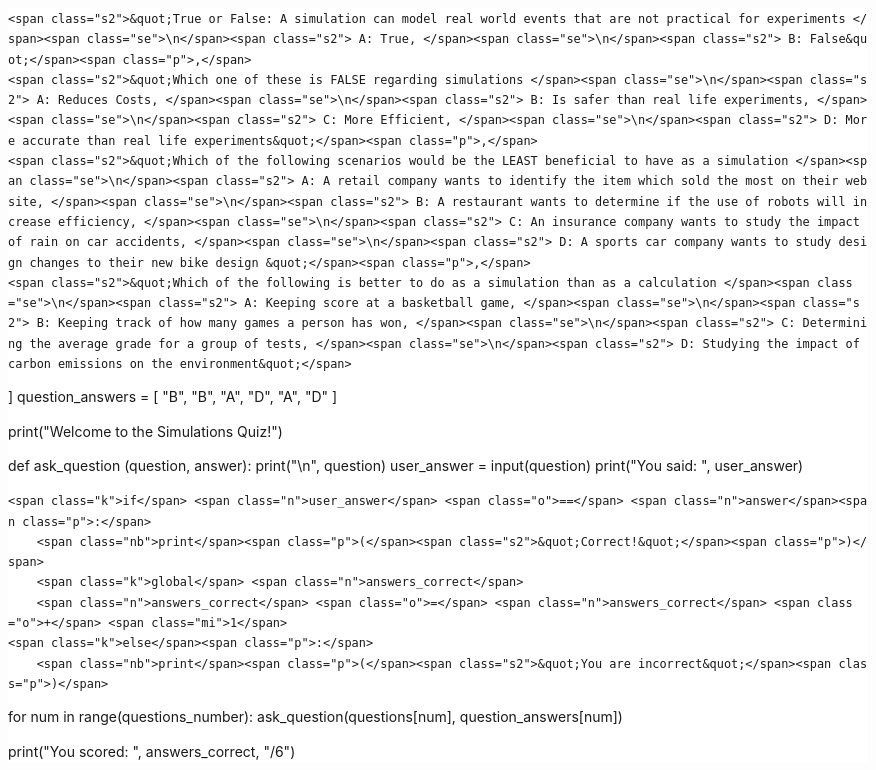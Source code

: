     <span class="s2">&quot;True or False: A simulation can model real world events that are not practical for experiments </span><span class="se">\n</span><span class="s2"> A: True, </span><span class="se">\n</span><span class="s2"> B: False&quot;</span><span class="p">,</span>
    <span class="s2">&quot;Which one of these is FALSE regarding simulations </span><span class="se">\n</span><span class="s2"> A: Reduces Costs, </span><span class="se">\n</span><span class="s2"> B: Is safer than real life experiments, </span><span class="se">\n</span><span class="s2"> C: More Efficient, </span><span class="se">\n</span><span class="s2"> D: More accurate than real life experiments&quot;</span><span class="p">,</span>
    <span class="s2">&quot;Which of the following scenarios would be the LEAST beneficial to have as a simulation </span><span class="se">\n</span><span class="s2"> A: A retail company wants to identify the item which sold the most on their website, </span><span class="se">\n</span><span class="s2"> B: A restaurant wants to determine if the use of robots will increase efficiency, </span><span class="se">\n</span><span class="s2"> C: An insurance company wants to study the impact of rain on car accidents, </span><span class="se">\n</span><span class="s2"> D: A sports car company wants to study design changes to their new bike design &quot;</span><span class="p">,</span>
    <span class="s2">&quot;Which of the following is better to do as a simulation than as a calculation </span><span class="se">\n</span><span class="s2"> A: Keeping score at a basketball game, </span><span class="se">\n</span><span class="s2"> B: Keeping track of how many games a person has won, </span><span class="se">\n</span><span class="s2"> C: Determining the average grade for a group of tests, </span><span class="se">\n</span><span class="s2"> D: Studying the impact of carbon emissions on the environment&quot;</span>
<span class="p">]</span>
<span class="n">question_answers</span> <span class="o">=</span> <span class="p">[</span>
    <span class="s2">&quot;B&quot;</span><span class="p">,</span>
    <span class="s2">&quot;B&quot;</span><span class="p">,</span>
    <span class="s2">&quot;A&quot;</span><span class="p">,</span>
    <span class="s2">&quot;D&quot;</span><span class="p">,</span>
    <span class="s2">&quot;A&quot;</span><span class="p">,</span>
    <span class="s2">&quot;D&quot;</span>
<span class="p">]</span>

<span class="nb">print</span><span class="p">(</span><span class="s2">&quot;Welcome to the Simulations Quiz!&quot;</span><span class="p">)</span>

<span class="k">def</span> <span class="nf">ask_question</span> <span class="p">(</span><span class="n">question</span><span class="p">,</span> <span class="n">answer</span><span class="p">):</span>
    <span class="nb">print</span><span class="p">(</span><span class="s2">&quot;</span><span class="se">\n</span><span class="s2">&quot;</span><span class="p">,</span> <span class="n">question</span><span class="p">)</span>
    <span class="n">user_answer</span> <span class="o">=</span> <span class="nb">input</span><span class="p">(</span><span class="n">question</span><span class="p">)</span>
    <span class="nb">print</span><span class="p">(</span><span class="s2">&quot;You said: &quot;</span><span class="p">,</span> <span class="n">user_answer</span><span class="p">)</span>

    <span class="k">if</span> <span class="n">user_answer</span> <span class="o">==</span> <span class="n">answer</span><span class="p">:</span>
        <span class="nb">print</span><span class="p">(</span><span class="s2">&quot;Correct!&quot;</span><span class="p">)</span>
        <span class="k">global</span> <span class="n">answers_correct</span>
        <span class="n">answers_correct</span> <span class="o">=</span> <span class="n">answers_correct</span> <span class="o">+</span> <span class="mi">1</span>
    <span class="k">else</span><span class="p">:</span>
        <span class="nb">print</span><span class="p">(</span><span class="s2">&quot;You are incorrect&quot;</span><span class="p">)</span>
    
<span class="k">for</span> <span class="n">num</span> <span class="ow">in</span> <span class="nb">range</span><span class="p">(</span><span class="n">questions_number</span><span class="p">):</span>
    <span class="n">ask_question</span><span class="p">(</span><span class="n">questions</span><span class="p">[</span><span class="n">num</span><span class="p">],</span> <span class="n">question_answers</span><span class="p">[</span><span class="n">num</span><span class="p">])</span>

<span class="nb">print</span><span class="p">(</span><span class="s2">&quot;You scored: &quot;</span><span class="p">,</span> <span class="n">answers_correct</span><span class="p">,</span> <span class="s2">&quot;/6&quot;</span><span class="p">)</span>
</pre></div>

